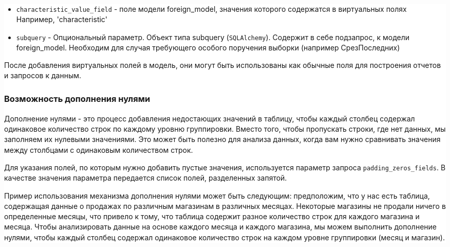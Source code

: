 * ``characteristic_value_field`` - поле модели foreign_model, значения которого содержатся в виртуальных полях
Например, 'characteristic'

* ``subquery`` - Опциональный параметр. Объект типа subquery (``SQLAlchemy``). Содержит в себе подзапрос, 
к модели foreign_model. Необходим для случая требующего особого поручения выборки (например СрезПоследних)

После добавления виртуальных полей в модель, они могут быть использованы как обычные поля для построения отчетов и запросов к данным.

### <a name="add_empty_values"></a> Возможность дополнения нулями
Дополнение нулями - это процесс добавления недостающих значений в таблицу, чтобы каждый столбец содержал одинаковое 
количество строк по каждому уровню группировки.  Вместо того, чтобы пропускать строки, где нет данных,
мы заполняем их нулевыми значениями.
Это может быть полезно для анализа данных, когда вам нужно сравнивать значения между столбцами с одинаковым количеством строк.

Для указания полей, по которым нужно добавить пустые значения, используется параметр запроса ``padding_zeros_fields``. 
В качестве значения параметра передается список полей, разделенных запятой.


Пример использования механизма дополнения нулями может быть следующим: 
предположим, что у нас есть таблица, содержащая данные о продажах по различным магазинам в различных месяцах. 
Некоторые магазины не продали ничего в определенные месяцы, что привело к тому, что таблица содержит разное количество 
строк для каждого магазина и месяца. Чтобы анализировать данные на основе каждого месяца и каждого магазина, мы можем 
выполнить дополнение нулями, чтобы каждый столбец содержал одинаковое количество строк на каждом уровне группировки 
(месяц и магазин).
